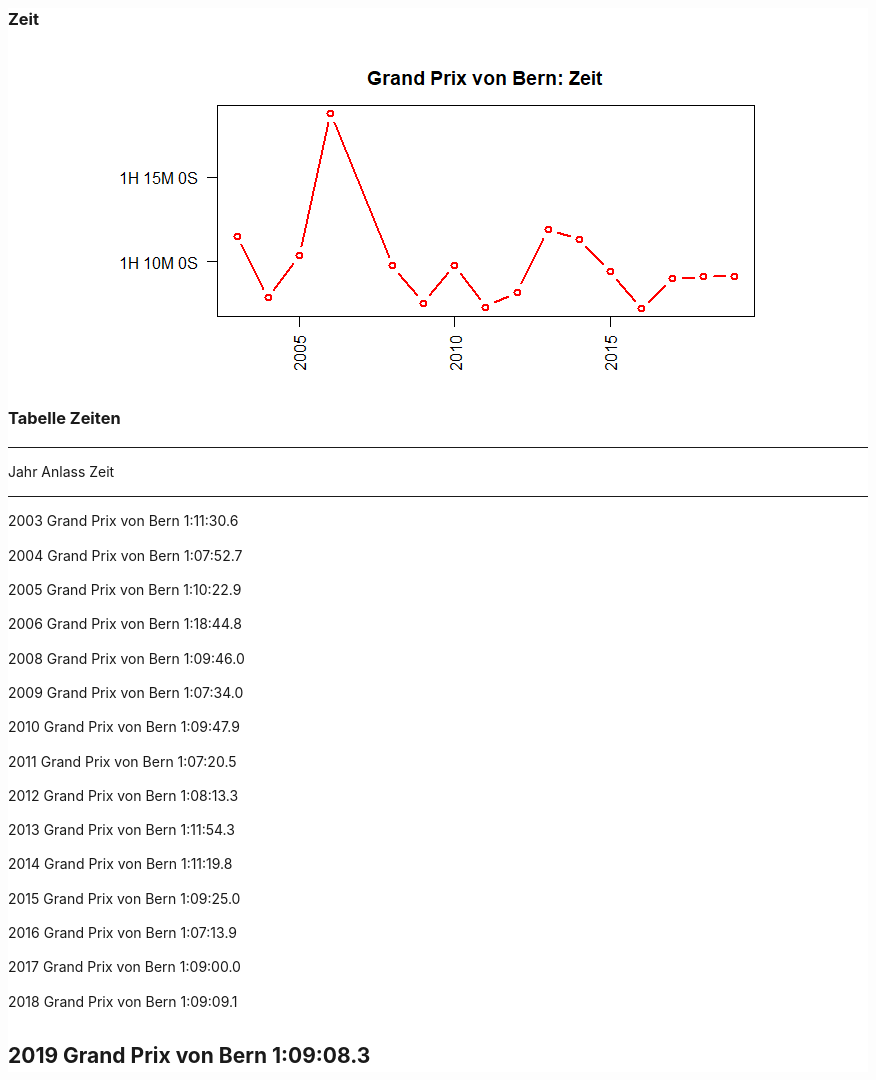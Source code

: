 ### Zeit

<img src="01_wettkaempfe_files/figure-html/unnamed-chunk-9-1.png" style="display: block; margin: auto;" />

### Tabelle Zeiten


----------------------------------------
 Jahr         Anlass            Zeit    
------ --------------------- -----------
 2003   Grand Prix von Bern   1:11:30.6 

 2004   Grand Prix von Bern   1:07:52.7 

 2005   Grand Prix von Bern   1:10:22.9 

 2006   Grand Prix von Bern   1:18:44.8 

 2008   Grand Prix von Bern   1:09:46.0 

 2009   Grand Prix von Bern   1:07:34.0 

 2010   Grand Prix von Bern   1:09:47.9 

 2011   Grand Prix von Bern   1:07:20.5 

 2012   Grand Prix von Bern   1:08:13.3 

 2013   Grand Prix von Bern   1:11:54.3 

 2014   Grand Prix von Bern   1:11:19.8 

 2015   Grand Prix von Bern   1:09:25.0 

 2016   Grand Prix von Bern   1:07:13.9 

 2017   Grand Prix von Bern   1:09:00.0 

 2018   Grand Prix von Bern   1:09:09.1 

 2019   Grand Prix von Bern   1:09:08.3 
----------------------------------------
